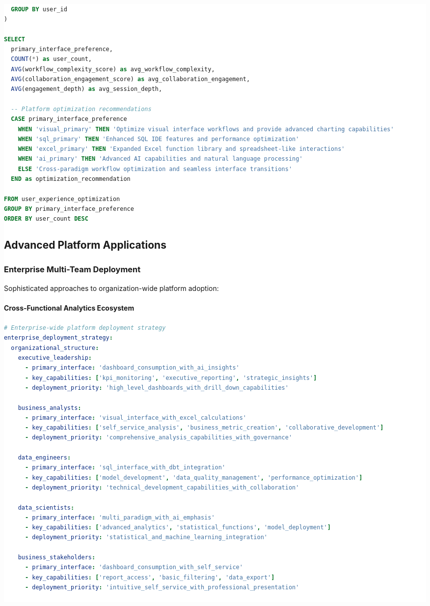 ```sql
  GROUP BY user_id
)

SELECT 
  primary_interface_preference,
  COUNT(*) as user_count,
  AVG(workflow_complexity_score) as avg_workflow_complexity,
  AVG(collaboration_engagement_score) as avg_collaboration_engagement,
  AVG(engagement_depth) as avg_session_depth,
  
  -- Platform optimization recommendations
  CASE primary_interface_preference
    WHEN 'visual_primary' THEN 'Optimize visual interface workflows and provide advanced charting capabilities'
    WHEN 'sql_primary' THEN 'Enhanced SQL IDE features and performance optimization'
    WHEN 'excel_primary' THEN 'Expanded Excel function library and spreadsheet-like interactions'
    WHEN 'ai_primary' THEN 'Advanced AI capabilities and natural language processing'
    ELSE 'Cross-paradigm workflow optimization and seamless interface transitions'
  END as optimization_recommendation
  
FROM user_experience_optimization
GROUP BY primary_interface_preference
ORDER BY user_count DESC
```

## Advanced Platform Applications

### **Enterprise Multi-Team Deployment**
Sophisticated approaches to organization-wide platform adoption:

#### **Cross-Functional Analytics Ecosystem**
```yaml
# Enterprise-wide platform deployment strategy
enterprise_deployment_strategy:
  organizational_structure:
    executive_leadership:
      - primary_interface: 'dashboard_consumption_with_ai_insights'
      - key_capabilities: ['kpi_monitoring', 'executive_reporting', 'strategic_insights']
      - deployment_priority: 'high_level_dashboards_with_drill_down_capabilities'
    
    business_analysts:
      - primary_interface: 'visual_interface_with_excel_calculations'
      - key_capabilities: ['self_service_analysis', 'business_metric_creation', 'collaborative_development']
      - deployment_priority: 'comprehensive_analysis_capabilities_with_governance'
    
    data_engineers:
      - primary_interface: 'sql_interface_with_dbt_integration'
      - key_capabilities: ['model_development', 'data_quality_management', 'performance_optimization']
      - deployment_priority: 'technical_development_capabilities_with_collaboration'
    
    data_scientists:
      - primary_interface: 'multi_paradigm_with_ai_emphasis'
      - key_capabilities: ['advanced_analytics', 'statistical_functions', 'model_deployment']
      - deployment_priority: 'statistical_and_machine_learning_integration'
    
    business_stakeholders:
      - primary_interface: 'dashboard_consumption_with_self_service'
      - key_capabilities: ['report_access', 'basic_filtering', 'data_export']
      - deployment_priority: 'intuitive_self_service_with_professional_presentation'
  
```